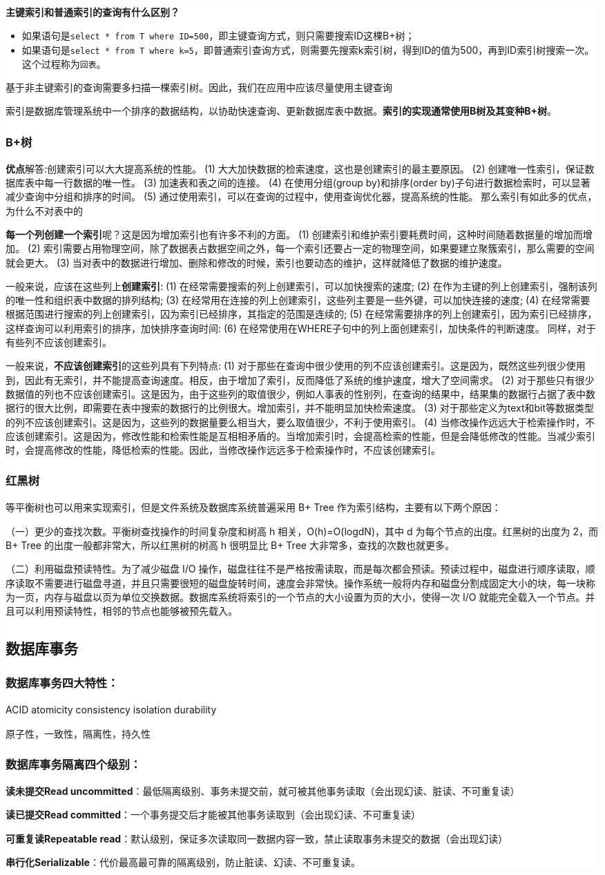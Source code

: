 **主键索引和普通索引的查询有什么区别？**

* 如果语句是`select * from T where ID=500`，即主键查询方式，则只需要搜索ID这棵B+树；
* 如果语句是`select * from T where k=5`，即普通索引查询方式，则需要先搜索k索引树，得到ID的值为500，再到ID索引树搜索一次。这个过程称为`回表`。

基于非主键索引的查询需要多扫描一棵索引树。因此，我们在应用中应该尽量使用主键查询

索引是数据库管理系统中一个排序的数据结构，以协助快速查询、更新数据库表中数据。**索引的实现通常使用B树及其变种B+树**。

### B+树

**优点**解答:创建索引可以大大提高系统的性能。 (1) 大大加快数据的检索速度，这也是创建索引的最主要原因。 (2) 创建唯一性索引，保证数据库表中每一行数据的唯一性。 (3) 加速表和表之间的连接。 (4) 在使用分组(group by)和排序(order by)子句进行数据检索时，可以显著减少查询中分组和排序的时间。 (5) 通过使用索引，可以在查询的过程中，使用查询优化器，提高系统的性能。 那么索引有如此多的优点，为什么不对表中的

**每一个列创建一个索引**呢？这是因为增加索引也有许多不利的方面。 (1) 创建索引和维护索引要耗费时间，这种时间随着数据量的增加而增加。 (2) 索引需要占用物理空间，除了数据表占数据空间之外，每一个索引还要占一定的物理空间，如果要建立聚簇索引，那么需要的空间就会更大。 (3) 当对表中的数据进行增加、删除和修改的时候，索引也要动态的维护，这样就降低了数据的维护速度。 

一般来说，应该在这些列上**创建索引**: (1) 在经常需要搜索的列上创建索引，可以加快搜索的速度; (2) 在作为主键的列上创建索引，强制该列的唯一性和组织表中数据的排列结构; (3) 在经常用在连接的列上创建索引，这些列主要是一些外键，可以加快连接的速度; (4) 在经常需要根据范围进行搜索的列上创建索引，囚为索引已经排序，其指定的范围是连续的; (5) 在经常需要排序的列上创建索引，因为索引已经排序，这样查询可以利用索引的排序，加快排序查询时间: (6) 在经常使用在WHERE子句中的列上面创建索引，加快条件的判断速度。 同样，对于有些列不应该创建索引。

一般来说，**不应该创建索引**的这些列具有下列特点: (1) 对于那些在查询中很少使用的列不应该创建索引。这是因为，既然这些列很少使用到，因此有无索引，并不能提高查询速度。相反，由于增加了索引，反而降低了系统的维护速度，增大了空间需求。 (2) 对于那些只有很少数据值的列也不应该创建索引。这是因为，由于这些列的取值很少，例如人事表的性别列，在查询的结果中，结果集的数据行占据了表中数据行的很大比例，即需要在表中搜索的数据行的比例很大。增加索引，并不能明显加快检索速度。 (3) 对于那些定义为text和bit等数据类型的列不应该创建索引。这是因为，这些列的数据量要么相当大，要么取值很少，不利于使用索引。 (4) 当修改操作远远大于检索操作时，不应该创建索引。这是因为，修改性能和检索性能是互相相矛盾的。当增加索引时，会提高检索的性能，但是会降低修改的性能。当减少索引时，会提高修改的性能，降低检索的性能。因此，当修改操作远远多于检索操作时，不应该创建索引。

### 红黑树

等平衡树也可以用来实现索引，但是文件系统及数据库系统普遍采用 B+ Tree 作为索引结构，主要有以下两个原因：

（一）更少的查找次数。平衡树查找操作的时间复杂度和树高 h 相关，O(h)=O(logdN)，其中 d 为每个节点的出度。红黑树的出度为 2，而 B+ Tree 的出度一般都非常大，所以红黑树的树高 h 很明显比 B+ Tree 大非常多，查找的次数也就更多。

（二）利用磁盘预读特性。为了减少磁盘 I/O 操作，磁盘往往不是严格按需读取，而是每次都会预读。预读过程中，磁盘进行顺序读取，顺序读取不需要进行磁盘寻道，并且只需要很短的磁盘旋转时间，速度会非常快。操作系统一般将内存和磁盘分割成固定大小的块，每一块称为一页，内存与磁盘以页为单位交换数据。数据库系统将索引的一个节点的大小设置为页的大小，使得一次 I/O 就能完全载入一个节点。并且可以利用预读特性，相邻的节点也能够被预先载入。

## 数据库事务

### 数据库事务四大特性：

ACID atomicity consistency isolation durability

原子性，一致性，隔离性，持久性

### 数据库事务隔离四个级别：

**读未提交Read uncommitted**：最低隔离级别、事务未提交前，就可被其他事务读取（会出现幻读、脏读、不可重复读）

**读已提交Read committed**：一个事务提交后才能被其他事务读取到（会出现幻读、不可重复读）

**可重复读Repeatable read**：默认级别，保证多次读取同一数据内容一致，禁止读取事务未提交的数据（会出现幻读）

**串行化Serializable**：代价最高最可靠的隔离级别，防止脏读、幻读、不可重复读。

